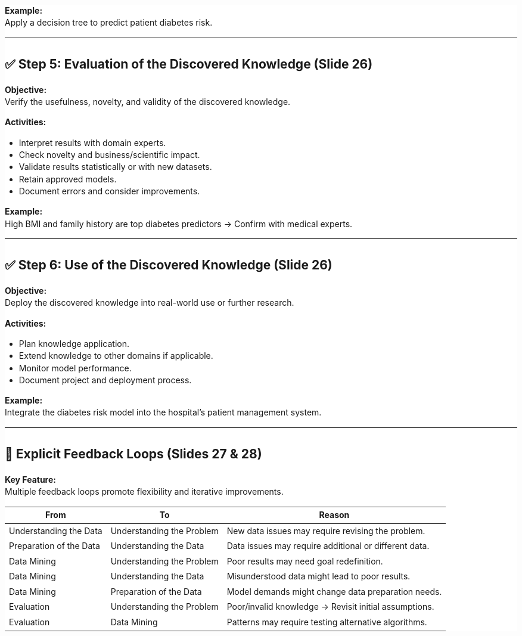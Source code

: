 **Example:**  
Apply a decision tree to predict patient diabetes risk.

---

## ✅ Step 5: Evaluation of the Discovered Knowledge (Slide 26)

**Objective:**  
Verify the usefulness, novelty, and validity of the discovered knowledge.

**Activities:**  
- Interpret results with domain experts.  
- Check novelty and business/scientific impact.  
- Validate results statistically or with new datasets.  
- Retain approved models.  
- Document errors and consider improvements.

**Example:**  
High BMI and family history are top diabetes predictors → Confirm with medical experts.

---

## ✅ Step 6: Use of the Discovered Knowledge (Slide 26)

**Objective:**  
Deploy the discovered knowledge into real-world use or further research.

**Activities:**  
- Plan knowledge application.  
- Extend knowledge to other domains if applicable.  
- Monitor model performance.  
- Document project and deployment process.

**Example:**  
Integrate the diabetes risk model into the hospital’s patient management system.

---

## 🔄 Explicit Feedback Loops (Slides 27 & 28)

**Key Feature:**  
Multiple feedback loops promote flexibility and iterative improvements.

| From                     | To                         | Reason                                              |
|--------------------------|----------------------------|-----------------------------------------------------|
| Understanding the Data   | Understanding the Problem  | New data issues may require revising the problem.    |
| Preparation of the Data  | Understanding the Data     | Data issues may require additional or different data.|
| Data Mining              | Understanding the Problem  | Poor results may need goal redefinition.             |
| Data Mining              | Understanding the Data     | Misunderstood data might lead to poor results.       |
| Data Mining              | Preparation of the Data    | Model demands might change data preparation needs.   |
| Evaluation               | Understanding the Problem  | Poor/invalid knowledge → Revisit initial assumptions.|
| Evaluation               | Data Mining                | Patterns may require testing alternative algorithms. |
